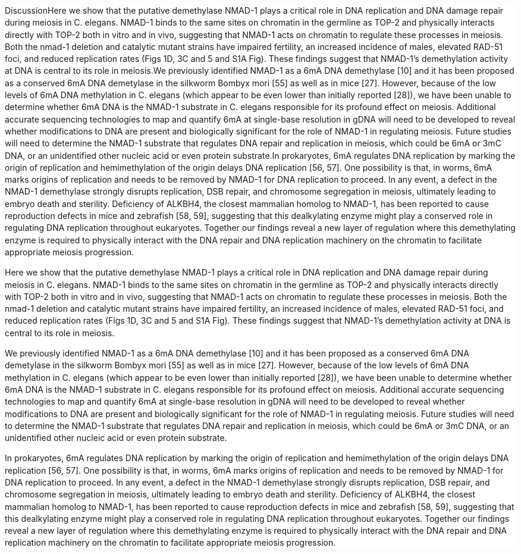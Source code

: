 DiscussionHere we show that the putative demethylase NMAD-1 plays a critical role in DNA replication and DNA damage repair during meiosis in C. elegans. NMAD-1 binds to the same sites on chromatin in the germline as TOP-2 and physically interacts directly with TOP-2 both in vitro and in vivo, suggesting that NMAD-1 acts on chromatin to regulate these processes in meiosis. Both the nmad-1 deletion and catalytic mutant strains have impaired fertility, an increased incidence of males, elevated RAD-51 foci, and reduced replication rates (Figs 1D, 3C and 5 and S1A Fig). These findings suggest that NMAD-1’s demethylation activity at DNA is central to its role in meiosis.We previously identified NMAD-1 as a 6mA DNA demethylase [10] and it has been proposed as a conserved 6mA DNA demetylase in the silkworm Bombyx mori [55] as well as in mice [27]. However, because of the low levels of 6mA DNA methylation in C. elegans (which appear to be even lower than initially reported [28]), we have been unable to determine whether 6mA DNA is the NMAD-1 substrate in C. elegans responsible for its profound effect on meiosis. Additional accurate sequencing technologies to map and quantify 6mA at single-base resolution in gDNA will need to be developed to reveal whether modifications to DNA are present and biologically significant for the role of NMAD-1 in regulating meiosis. Future studies will need to determine the NMAD-1 substrate that regulates DNA repair and replication in meiosis, which could be 6mA or 3mC DNA, or an unidentified other nucleic acid or even protein substrate.In prokaryotes, 6mA regulates DNA replication by marking the origin of replication and hemimethylation of the origin delays DNA replication [56, 57]. One possibility is that, in worms, 6mA marks origins of replication and needs to be removed by NMAD-1 for DNA replication to proceed. In any event, a defect in the NMAD-1 demethylase strongly disrupts replication, DSB repair, and chromosome segregation in meiosis, ultimately leading to embryo death and sterility. Deficiency of ALKBH4, the closest mammalian homolog to NMAD-1, has been reported to cause reproduction defects in mice and zebrafish [58, 59], suggesting that this dealkylating enzyme might play a conserved role in regulating DNA replication throughout eukaryotes. Together our findings reveal a new layer of regulation where this demethylating enzyme is required to physically interact with the DNA repair and DNA replication machinery on the chromatin to facilitate appropriate meiosis progression.

Here we show that the putative demethylase NMAD-1 plays a critical role in DNA replication and DNA damage repair during meiosis in C. elegans. NMAD-1 binds to the same sites on chromatin in the germline as TOP-2 and physically interacts directly with TOP-2 both in vitro and in vivo, suggesting that NMAD-1 acts on chromatin to regulate these processes in meiosis. Both the nmad-1 deletion and catalytic mutant strains have impaired fertility, an increased incidence of males, elevated RAD-51 foci, and reduced replication rates (Figs 1D, 3C and 5 and S1A Fig). These findings suggest that NMAD-1’s demethylation activity at DNA is central to its role in meiosis.

We previously identified NMAD-1 as a 6mA DNA demethylase [10] and it has been proposed as a conserved 6mA DNA demetylase in the silkworm Bombyx mori [55] as well as in mice [27]. However, because of the low levels of 6mA DNA methylation in C. elegans (which appear to be even lower than initially reported [28]), we have been unable to determine whether 6mA DNA is the NMAD-1 substrate in C. elegans responsible for its profound effect on meiosis. Additional accurate sequencing technologies to map and quantify 6mA at single-base resolution in gDNA will need to be developed to reveal whether modifications to DNA are present and biologically significant for the role of NMAD-1 in regulating meiosis. Future studies will need to determine the NMAD-1 substrate that regulates DNA repair and replication in meiosis, which could be 6mA or 3mC DNA, or an unidentified other nucleic acid or even protein substrate.

In prokaryotes, 6mA regulates DNA replication by marking the origin of replication and hemimethylation of the origin delays DNA replication [56, 57]. One possibility is that, in worms, 6mA marks origins of replication and needs to be removed by NMAD-1 for DNA replication to proceed. In any event, a defect in the NMAD-1 demethylase strongly disrupts replication, DSB repair, and chromosome segregation in meiosis, ultimately leading to embryo death and sterility. Deficiency of ALKBH4, the closest mammalian homolog to NMAD-1, has been reported to cause reproduction defects in mice and zebrafish [58, 59], suggesting that this dealkylating enzyme might play a conserved role in regulating DNA replication throughout eukaryotes. Together our findings reveal a new layer of regulation where this demethylating enzyme is required to physically interact with the DNA repair and DNA replication machinery on the chromatin to facilitate appropriate meiosis progression.
